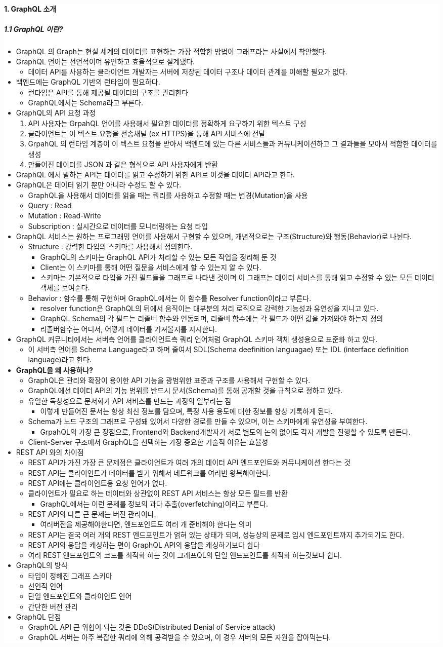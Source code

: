 #### 1. GraphQL 소개
##### 1.1 GraphQL 이란?
* GraphQL 의 Graph는 현실 세계의 데이터를 표현하는 가장 적합한 방법이 그래프라는 사실에서 착안했다.
* GraphQL 언어는 선언적이며 유연하고 효율적으로 설계됐다.
  * 데이터 API를 사용하는 클라이언트 개발자는 서버에 저장된 데이터 구조나 데이터 관계를 이해할 필요가 없다.
* 백엔드에는 GraphQL 기반의 런타임이 필요하다.
  * 런타임은 API를 통해 제공될 데이터의 구조를 관리한다
  * GraphQL에서는 Schema라고 부른다.
* GraphQL의 API 요청 과정
  1. API 사용자는 GrpahQL 언어를 사용해서 필요한 데이터를 정확하게 요구하기 위한 텍스트 구성
  2. 클라이언트는 이 텍스트 요청을 전송채널 (ex HTTPS)을 통해 API 서비스에 전달
  3. GrpahQL 의 런타임 계층이 이 텍스트 요청을 받아서 백엔드에 있는 다른 서비스들과 커뮤니케이션하고 그 결과들을 모아서 적합한 데이터를 생성
  4. 만들어진 데이터를 JSON 과 같은 형식으로 API 사용자에게 반환
* GraphQL 에서 말하는 API는 데이터를 읽고 수정하기 위한 API로 이것을 데이터 API라고 한다.
* GraphQL은 데이터 읽기 뿐만 아니라 수정도 할 수 있다.
  * GraphQL을 사용해서 데이터를 읽을 때는 쿼리를 사용하고 수정할 때는 변경(Mutation)을 사용
  * Query : Read
  * Mutation : Read-Write
  * Subscription : 실시간으로 데이터를 모니터링하는 요청 타입
* GraphQL 서비스는 원하는 프로그래밍 언어를 사용해서 구현할 수 있으며, 개념적으로는 구조(Structure)와 행동(Behavior)로 나뉜다.
  * Structure : 강력한 타입의 스키마를 사용해서 정의한다. 
    * GraphQL의 스키마는 GraphQL API가 처리할 수 있는 모든 작업을 정리해 둔 것
    * Client는 이 스키마를 통해 어떤 질문을 서비스에게 할 수 있는지 알 수 있다.
    * 스키마는 기본적으로 타입을 가진 필드들을 그래프로 나타낸 것이며 이 그래프는 데이터 서비스를 통해 읽고 수정할 수 있는 모든 데이터 객체를 보여준다.
  * Behavior : 함수를 통해 구현하며 GraphQL에서는 이 함수를 Resolver function이라고 부른다.
    * resolver function은 GraphQL의 뒤에서 움직이는 대부분의 처리 로직으로 강력한 기능성과 유연성을 지니고 있다.
    * GraphQL Schema의 각 필드는 리졸버 함수와 연동되며, 리졸버 함수에는 각 필드가 어떤 값을 가져와야 하는지 정의
    * 리졸버함수는 어디서, 어떻게 데이터를 가져올지를 지시한다.
* GraphQL 커뮤니티에서는 서버측 언어를 클라이언트측 쿼리 언어처럼 GraphQL 스키마 객체 생성용으로 표준화 하고 있다.
  * 이 서버측 언어를 Schema Language라고 하며 줄여서 SDL(Schema deefinition languagae) 또는 IDL (interface definition language)라고 한다.
* **GraphQL을 왜 사용하나?**
  * GraphQL은 관리와 확장이 용이한 API 기능을 광범위한 표준과 구조를 사용해서 구현할 수 있다.
  * GraphQL에선 데이터 API의 기능 범위를 반드시 문서(Schema)를 통해 공개할 것을 규칙으로 정하고 있다.
  * 유일한 독창성으로 문서화가 API 서비스를 만드는 과정의 일부라는 점
    * 이렇게 만들어진 문서는 항상 최신 정보를 담으며, 특정 사용 용도에 대한 정보를 항상 기록하게 된다.
  * Schema가 노드 구조의 그래프로 구성돼 있어서 다양한 경로를 만들 수 있으며, 이는 스키마에게 유연성을 부여한다.
    * GrpahQL의 가장 큰 장점으로, Frontend와 Backend개발자가 서로 별도의 논의 없이도 각자 개발을 진행할 수 있도록 만든다.
  * Client-Server 구조에서 GraphQL을 선택하는 가장 중요한 기술적 이유는 효율성
* REST API 와의 차이점
  * REST API가 가진 가장 큰 문제점은 클라이언트가 여러 개의 데이터 API 엔드포인트와 커뮤니케이션 한다는 것
  * REST API는 클라이언트가 데이터를 받기 위해서 네트워크를 여러번 왕복해야한다.
  * REST API에는 클라이언트용 요청 언어가 없다.
  * 클라이언트가 필요로 하는 데이터와 상관없이 REST API 서비스는 항상 모든 필드를 반환
    * GraphQL에서는 이런 문제를 정보의 과다 추출(overfetching)이라고 부른다.
  * REST API의 다른 큰 문제는 버전 관리이다.
    * 여러버전을 제공해야한다면, 엔드포인트도 여러 개 준비해야 한다는 의미
  * REST API는 결국 여러 개의 REST 엔드포인트가 얽혀 있는 상태가 되며, 성능상의 문제로 임시 엔드포인트까지 추가되기도 한다.
  * REST API의 응답을 캐싱하는 편이 GraphQL API의 응답을 캐싱하기보다 쉽다
  * 여러 REST 엔드포인트의 코드를 최적화 하는 것이 그래프QL의 단일 엔드포인트를 최적화 하는것보다 쉽다.
* GraphQL의 방식
  * 타입이 정해진 그래프 스키마
  * 선언적 언어
  * 단일 엔드포인트와 클라이언트 언어
  * 간단한 버전 관리
* GraphQL 단점
  * GraphQL API 큰 위협이 되는 것은 DDoS(Distributed Denial of Service attack)
  * GraphQL 서버는 아주 복잡한 쿼리에 의해 공격받을 수 있으며, 이 경우 서버의 모든 자원을 잡아먹는다.
